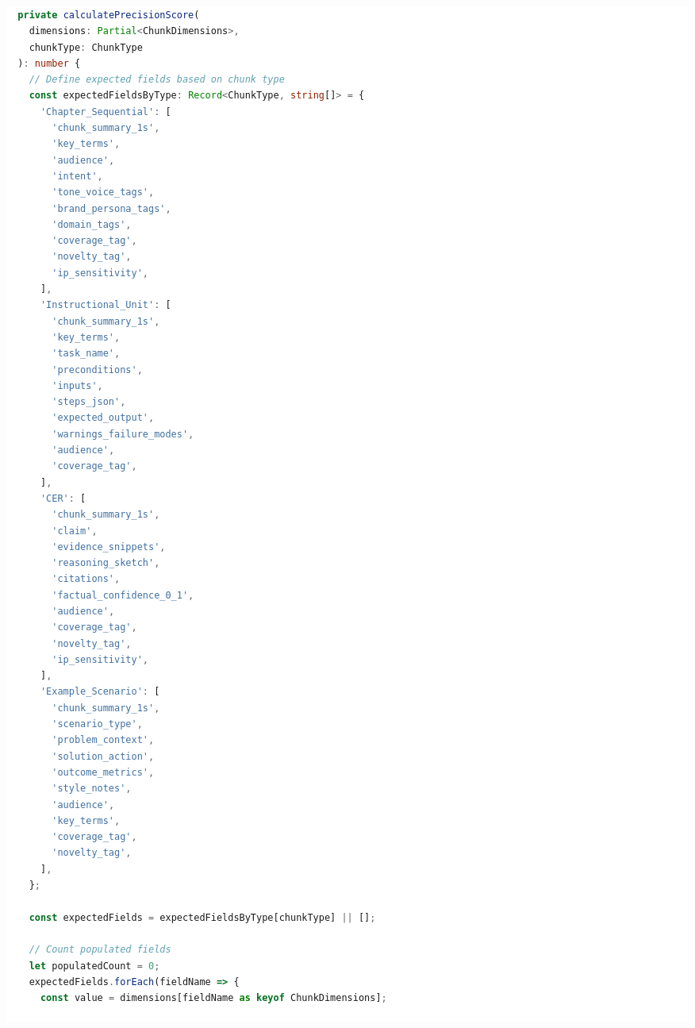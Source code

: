 ```typescript
  private calculatePrecisionScore(
    dimensions: Partial<ChunkDimensions>,
    chunkType: ChunkType
  ): number {
    // Define expected fields based on chunk type
    const expectedFieldsByType: Record<ChunkType, string[]> = {
      'Chapter_Sequential': [
        'chunk_summary_1s',
        'key_terms',
        'audience',
        'intent',
        'tone_voice_tags',
        'brand_persona_tags',
        'domain_tags',
        'coverage_tag',
        'novelty_tag',
        'ip_sensitivity',
      ],
      'Instructional_Unit': [
        'chunk_summary_1s',
        'key_terms',
        'task_name',
        'preconditions',
        'inputs',
        'steps_json',
        'expected_output',
        'warnings_failure_modes',
        'audience',
        'coverage_tag',
      ],
      'CER': [
        'chunk_summary_1s',
        'claim',
        'evidence_snippets',
        'reasoning_sketch',
        'citations',
        'factual_confidence_0_1',
        'audience',
        'coverage_tag',
        'novelty_tag',
        'ip_sensitivity',
      ],
      'Example_Scenario': [
        'chunk_summary_1s',
        'scenario_type',
        'problem_context',
        'solution_action',
        'outcome_metrics',
        'style_notes',
        'audience',
        'key_terms',
        'coverage_tag',
        'novelty_tag',
      ],
    };

    const expectedFields = expectedFieldsByType[chunkType] || [];
    
    // Count populated fields
    let populatedCount = 0;
    expectedFields.forEach(fieldName => {
      const value = dimensions[fieldName as keyof ChunkDimensions];
      
```